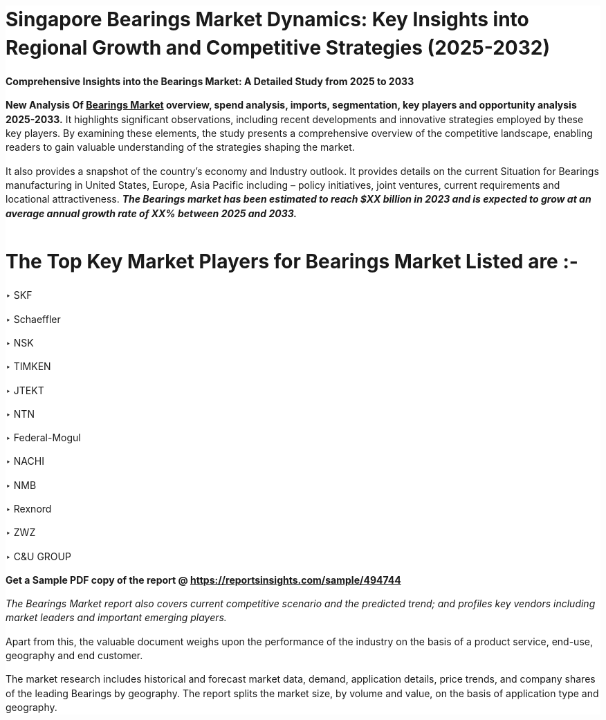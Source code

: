 # Singapore Bearings Market Dynamics: Key Insights into Regional Growth and Competitive Strategies (2025-2032)

<strong>Comprehensive Insights into the Bearings Market: A Detailed Study from 2025 to 2033</strong>

<strong>New Analysis Of <a href=https://www.reportsinsights.com/sample/494744>Bearings Market</a> overview, spend analysis, imports, segmentation, key players and opportunity analysis 2025-2033.</strong> It highlights significant observations, including recent developments and innovative strategies employed by these key players. By examining these elements, the study presents a comprehensive overview of the competitive landscape, enabling readers to gain valuable understanding of the strategies shaping the market.

It also provides a snapshot of the country’s economy and Industry outlook. It provides details on the current Situation for Bearings manufacturing in United States, Europe, Asia Pacific including – policy initiatives, joint ventures, current requirements and locational attractiveness. <strong><em>The Bearings market has been estimated to reach $XX billion in 2023 and is expected to grow at an average annual growth rate of XX% between 2025 and 2033.</em></strong>

# <strong>The Top Key Market Players for Bearings Market Listed are :-</strong> 

‣ SKF

‣ Schaeffler

‣ NSK

‣ TIMKEN

‣ JTEKT

‣ NTN

‣ Federal-Mogul

‣ NACHI

‣ NMB

‣ Rexnord

‣ ZWZ

‣ C&U GROUP

<strong>Get a Sample PDF copy of the report @ <a href=https://reportsinsights.com/sample/494744>https://reportsinsights.com/sample/494744</a></strong>

<em>The Bearings Market report also covers current competitive scenario and the predicted trend; and profiles key vendors including market leaders and important emerging players.</em>

Apart from this, the valuable document weighs upon the performance of the industry on the basis of a product service, end-use, geography and end customer.

The market research includes historical and forecast market data, demand, application details, price trends, and company shares of the leading Bearings by geography. The report splits the market size, by volume and value, on the basis of application type and geography.

